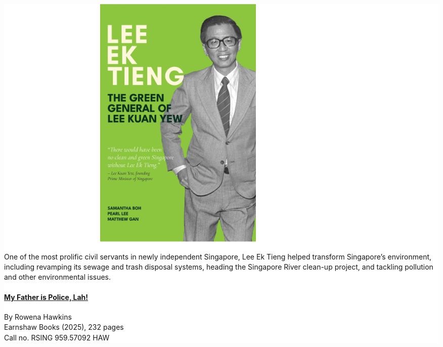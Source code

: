 <img src="/images/Vol%2021%20Issue%203/New%20Books/NewBooks_Lee.png" style="width: 80%;">

One of the most prolific civil servants in newly independent Singapore, Lee Ek Tieng helped transform Singapore’s environment, including revamping its sewage and trash disposal systems, heading the Singapore River clean-up project, and tackling pollution and other environmental issues.




#### **[My Father is Police, Lah!   ](https://eservice.nlb.gov.sg/redir/itemdetails?bid=300139646)**
By Rowena Hawkins   <br>
Earnshaw Books (2025), 232 pages   <br>
Call no. RSING 959.57092 HAW  

